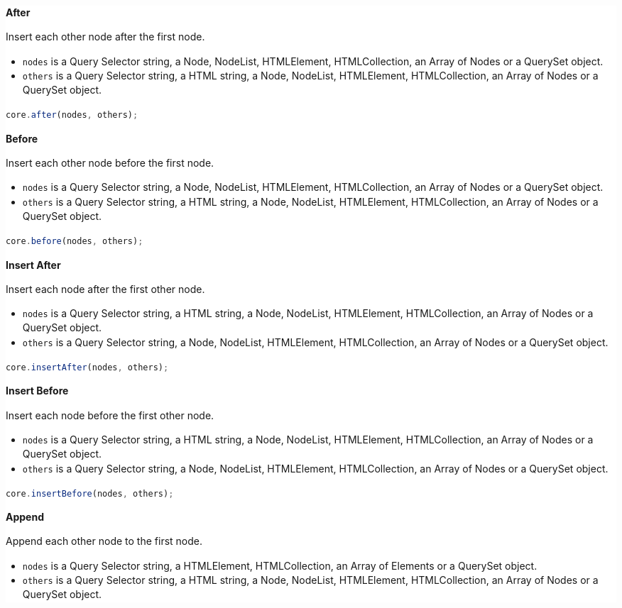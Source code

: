 **After**

Insert each other node after the first node.

- `nodes` is a Query Selector string, a Node, NodeList, HTMLElement, HTMLCollection, an Array of Nodes or a QuerySet object.
- `others` is a Query Selector string, a HTML string, a Node, NodeList, HTMLElement, HTMLCollection, an Array of Nodes or a QuerySet object.

```javascript
core.after(nodes, others);
```

**Before**

Insert each other node before the first node.

- `nodes` is a Query Selector string, a Node, NodeList, HTMLElement, HTMLCollection, an Array of Nodes or a QuerySet object.
- `others` is a Query Selector string, a HTML string, a Node, NodeList, HTMLElement, HTMLCollection, an Array of Nodes or a QuerySet object.

```javascript
core.before(nodes, others);
```

**Insert After**

Insert each node after the first other node.

- `nodes` is a Query Selector string, a HTML string, a Node, NodeList, HTMLElement, HTMLCollection, an Array of Nodes or a QuerySet object.
- `others` is a Query Selector string, a Node, NodeList, HTMLElement, HTMLCollection, an Array of Nodes or a QuerySet object.

```javascript
core.insertAfter(nodes, others);
```

**Insert Before**

Insert each node before the first other node.

- `nodes` is a Query Selector string, a HTML string, a Node, NodeList, HTMLElement, HTMLCollection, an Array of Nodes or a QuerySet object.
- `others` is a Query Selector string, a Node, NodeList, HTMLElement, HTMLCollection, an Array of Nodes or a QuerySet object.

```javascript
core.insertBefore(nodes, others);
```

**Append**

Append each other node to the first node.

- `nodes` is a Query Selector string, a HTMLElement, HTMLCollection, an Array of Elements or a QuerySet object.
- `others` is a Query Selector string, a HTML string, a Node, NodeList, HTMLElement, HTMLCollection, an Array of Nodes or a QuerySet object.
